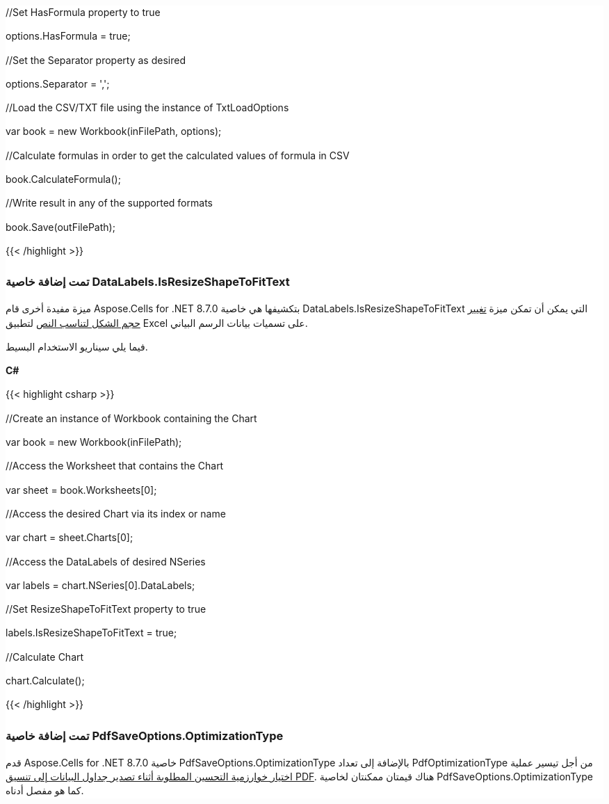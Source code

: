 //Set HasFormula property to true

options.HasFormula = true;

//Set the Separator property as desired

options.Separator = ',';

//Load the CSV/TXT file using the instance of TxtLoadOptions

var book = new Workbook(inFilePath, options);

//Calculate formulas in order to get the calculated values of formula in CSV

book.CalculateFormula();

//Write result in any of the supported formats

book.Save(outFilePath);

{{< /highlight >}}


### **تمت إضافة خاصية DataLabels.IsResizeShapeToFitText**
ميزة مفيدة أخرى قام Aspose.Cells for .NET 8.7.0 بتكشيفها هي خاصية DataLabels.IsResizeShapeToFitText التي يمكن أن تمكن ميزة [تغيير حجم الشكل لتناسب النص](/cells/ar/net/resize-chart-s-data-label-shape-to-fit-text/) لتطبيق Excel على تسميات بيانات الرسم البياني.

فيما يلي سيناريو الاستخدام البسيط.

**C#**

{{< highlight csharp >}}

 //Create an instance of Workbook containing the Chart

var book = new Workbook(inFilePath);

//Access the Worksheet that contains the Chart

var sheet = book.Worksheets[0];

//Access the desired Chart via its index or name

var chart = sheet.Charts[0];

//Access the DataLabels of desired NSeries

var labels = chart.NSeries[0].DataLabels;

//Set ResizeShapeToFitText property to true

labels.IsResizeShapeToFitText = true;

//Calculate Chart

chart.Calculate();

{{< /highlight >}}


### **تمت إضافة خاصية PdfSaveOptions.OptimizationType**
قدم Aspose.Cells for .NET 8.7.0 خاصية PdfSaveOptions.OptimizationType بالإضافة إلى تعداد PdfOptimizationType من أجل تيسير عملية [اختيار خوارزمية التحسين المطلوبة أثناء تصدير جداول البيانات إلى تنسيق PDF](/cells/ar/net/save-excel-into-pdf-with-standard-or-minimum-size/). هناك قيمتان ممكنتان لخاصية PdfSaveOptions.OptimizationType كما هو مفصل أدناه.
